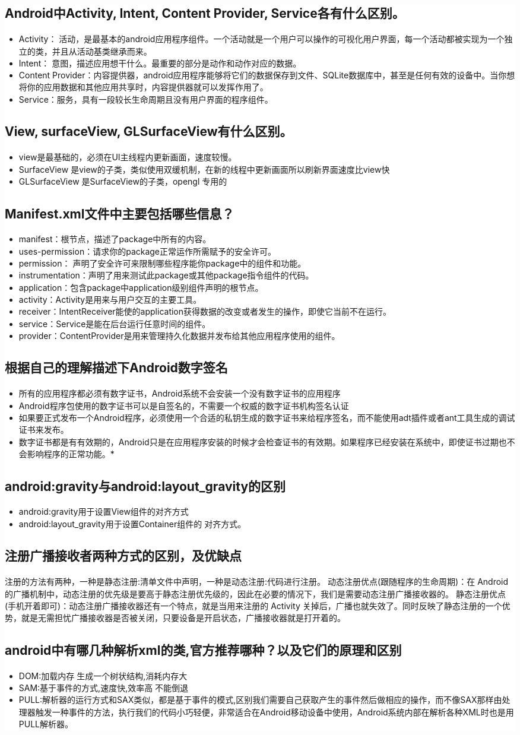 ## Android中Activity, Intent, Content Provider, Service各有什么区别。

* Activity： 活动，是最基本的android应用程序组件。一个活动就是一个用户可以操作的可视化用户界面，每一个活动都被实现为一个独立的类，并且从活动基类继承而来。
* Intent： 意图，描述应用想干什么。最重要的部分是动作和动作对应的数据。
* Content Provider：内容提供器，android应用程序能够将它们的数据保存到文件、SQLite数据库中，甚至是任何有效的设备中。当你想将你的应用数据和其他应用共享时，内容提供器就可以发挥作用了。
* Service：服务，具有一段较长生命周期且没有用户界面的程序组件。

## View, surfaceView, GLSurfaceView有什么区别。

* view是最基础的，必须在UI主线程内更新画面，速度较慢。
* SurfaceView 是view的子类，类似使用双缓机制，在新的线程中更新画面所以刷新界面速度比view快
* GLSurfaceView 是SurfaceView的子类，opengl 专用的

## Manifest.xml文件中主要包括哪些信息？

* manifest：根节点，描述了package中所有的内容。
* uses-permission：请求你的package正常运作所需赋予的安全许可。
* permission： 声明了安全许可来限制哪些程序能你package中的组件和功能。
* instrumentation：声明了用来测试此package或其他package指令组件的代码。
* application：包含package中application级别组件声明的根节点。
* activity：Activity是用来与用户交互的主要工具。
* receiver：IntentReceiver能使的application获得数据的改变或者发生的操作，即使它当前不在运行。
* service：Service是能在后台运行任意时间的组件。
* provider：ContentProvider是用来管理持久化数据并发布给其他应用程序使用的组件。

## 根据自己的理解描述下Android数字签名

* 所有的应用程序都必须有数字证书，Android系统不会安装一个没有数字证书的应用程序
* Android程序包使用的数字证书可以是自签名的，不需要一个权威的数字证书机构签名认证
* 如果要正式发布一个Android程序，必须使用一个合适的私钥生成的数字证书来给程序签名，而不能使用adt插件或者ant工具生成的调试证书来发布。
* 数字证书都是有有效期的，Android只是在应用程序安装的时候才会检查证书的有效期。如果程序已经安装在系统中，即使证书过期也不会影响程序的正常功能。* 

## android:gravity与android:layout_gravity的区别

* android:gravity用于设置View组件的对齐方式
* android:layout_gravity用于设置Container组件的 对齐方式。

## 注册广播接收者两种方式的区别，及优缺点
注册的方法有两种，一种是静态注册:清单文件中声明，一种是动态注册:代码进行注册。
动态注册优点(跟随程序的生命周期)：在 Android 的广播机制中，动态注册的优先级是要高于静态注册优先级的，因此在必要的情况下，我们是需要动态注册广播接收器的。
静态注册优点(手机开着即可)：动态注册广播接收器还有一个特点，就是当用来注册的 Activity 关掉后，广播也就失效了。同时反映了静态注册的一个优势，就是无需担忧广播接收器是否被关闭，只要设备是开启状态，广播接收器就是打开着的。

## android中有哪几种解析xml的类,官方推荐哪种？以及它们的原理和区别

* DOM:加载内存 生成一个树状结构,消耗内存大
* SAM:基于事件的方式,速度快,效率高 不能倒退
* PULL:解析器的运行方式和SAX类似，都是基于事件的模式,区别我们需要自己获取产生的事件然后做相应的操作，而不像SAX那样由处理器触发一种事件的方法，执行我们的代码小巧轻便，非常适合在Android移动设备中使用，Android系统内部在解析各种XML时也是用PULL解析器。
